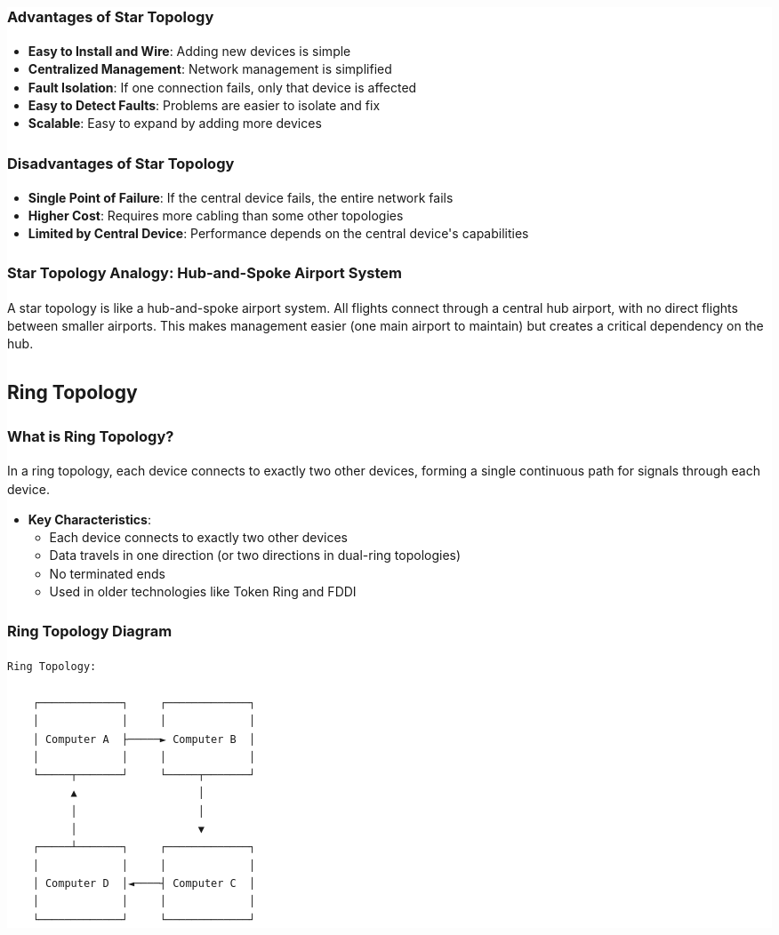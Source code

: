 ### Advantages of Star Topology

* **Easy to Install and Wire**: Adding new devices is simple
* **Centralized Management**: Network management is simplified
* **Fault Isolation**: If one connection fails, only that device is affected
* **Easy to Detect Faults**: Problems are easier to isolate and fix
* **Scalable**: Easy to expand by adding more devices

### Disadvantages of Star Topology

* **Single Point of Failure**: If the central device fails, the entire network fails
* **Higher Cost**: Requires more cabling than some other topologies
* **Limited by Central Device**: Performance depends on the central device's capabilities

### Star Topology Analogy: Hub-and-Spoke Airport System

A star topology is like a hub-and-spoke airport system. All flights connect through a central hub airport, with no direct flights between smaller airports. This makes management easier (one main airport to maintain) but creates a critical dependency on the hub.

## Ring Topology

### What is Ring Topology?

In a ring topology, each device connects to exactly two other devices, forming a single continuous path for signals through each device.

* **Key Characteristics**:
  * Each device connects to exactly two other devices
  * Data travels in one direction (or two directions in dual-ring topologies)
  * No terminated ends
  * Used in older technologies like Token Ring and FDDI

### Ring Topology Diagram

```
Ring Topology:

    ┌─────────────┐     ┌─────────────┐
    │             │     │             │
    │ Computer A  ├─────► Computer B  │
    │             │     │             │
    └─────┬───────┘     └─────┬───────┘
          ▲                   │
          │                   │
          │                   ▼
    ┌─────┴───────┐     ┌─────────────┐
    │             │     │             │
    │ Computer D  │◄────┤ Computer C  │
    │             │     │             │
    └─────────────┘     └─────────────┘
```
